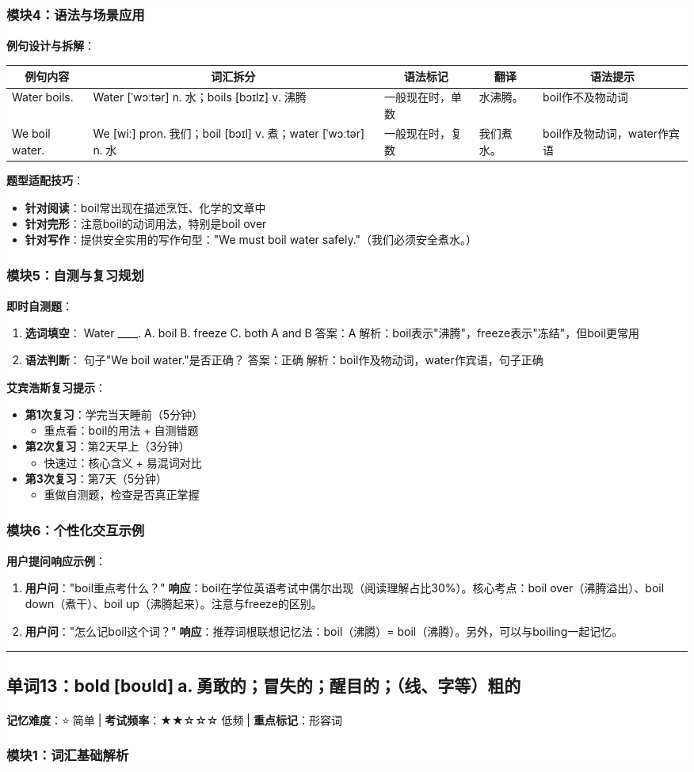 ### 模块4：语法与场景应用

**例句设计与拆解**：

| 例句内容 | 词汇拆分 | 语法标记 | 翻译 | 语法提示 |
|---------|---------|---------|------|----------|
| Water boils. | Water [ˈwɔːtər] n. 水；boils [bɔɪlz] v. 沸腾 | 一般现在时，单数 | 水沸腾。 | boil作不及物动词 |
| We boil water. | We [wiː] pron. 我们；boil [bɔɪl] v. 煮；water [ˈwɔːtər] n. 水 | 一般现在时，复数 | 我们煮水。 | boil作及物动词，water作宾语 |

**题型适配技巧**：
- **针对阅读**：boil常出现在描述烹饪、化学的文章中
- **针对完形**：注意boil的动词用法，特别是boil over
- **针对写作**：提供安全实用的写作句型："We must boil water safely."（我们必须安全煮水。）

### 模块5：自测与复习规划

**即时自测题**：

1. **选词填空**：
   Water ____.
   A. boil  B. freeze  C. both A and B
   答案：A
   解析：boil表示"沸腾"，freeze表示"冻结"，但boil更常用

2. **语法判断**：
   句子"We boil water."是否正确？
   答案：正确
   解析：boil作及物动词，water作宾语，句子正确

**艾宾浩斯复习提示**：
- **第1次复习**：学完当天睡前（5分钟）
  - 重点看：boil的用法 + 自测错题
- **第2次复习**：第2天早上（3分钟）
  - 快速过：核心含义 + 易混词对比
- **第3次复习**：第7天（5分钟）
  - 重做自测题，检查是否真正掌握

### 模块6：个性化交互示例

**用户提问响应示例**：

1. **用户问**："boil重点考什么？"
   **响应**：boil在学位英语考试中偶尔出现（阅读理解占比30%）。核心考点：boil over（沸腾溢出）、boil down（煮干）、boil up（沸腾起来）。注意与freeze的区别。

2. **用户问**："怎么记boil这个词？"
   **响应**：推荐词根联想记忆法：boil（沸腾）= boil（沸腾）。另外，可以与boiling一起记忆。

---

## 单词13：bold [boʊld] a. 勇敢的；冒失的；醒目的；（线、字等）粗的

**记忆难度**：⭐ 简单 | **考试频率**：★★☆☆☆ 低频 | **重点标记**：形容词

### 模块1：词汇基础解析
